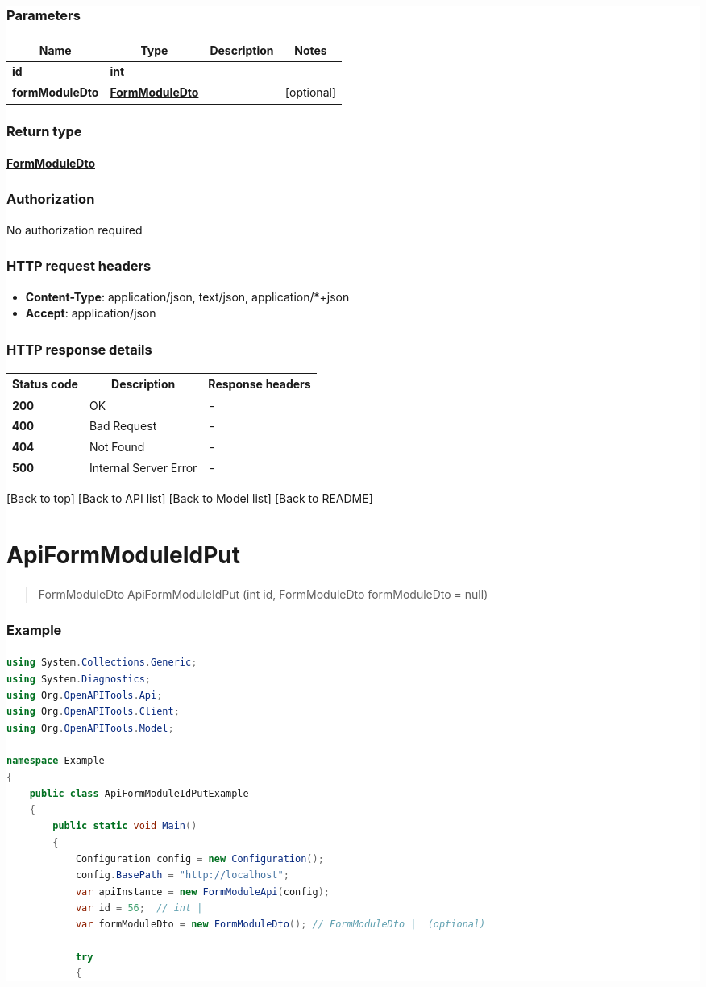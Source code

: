 ### Parameters

| Name | Type | Description | Notes |
|------|------|-------------|-------|
| **id** | **int** |  |  |
| **formModuleDto** | [**FormModuleDto**](FormModuleDto.md) |  | [optional]  |

### Return type

[**FormModuleDto**](FormModuleDto.md)

### Authorization

No authorization required

### HTTP request headers

 - **Content-Type**: application/json, text/json, application/*+json
 - **Accept**: application/json


### HTTP response details
| Status code | Description | Response headers |
|-------------|-------------|------------------|
| **200** | OK |  -  |
| **400** | Bad Request |  -  |
| **404** | Not Found |  -  |
| **500** | Internal Server Error |  -  |

[[Back to top]](#) [[Back to API list]](../../README.md#documentation-for-api-endpoints) [[Back to Model list]](../../README.md#documentation-for-models) [[Back to README]](../../README.md)

<a id="apiformmoduleidput"></a>
# **ApiFormModuleIdPut**
> FormModuleDto ApiFormModuleIdPut (int id, FormModuleDto formModuleDto = null)



### Example
```csharp
using System.Collections.Generic;
using System.Diagnostics;
using Org.OpenAPITools.Api;
using Org.OpenAPITools.Client;
using Org.OpenAPITools.Model;

namespace Example
{
    public class ApiFormModuleIdPutExample
    {
        public static void Main()
        {
            Configuration config = new Configuration();
            config.BasePath = "http://localhost";
            var apiInstance = new FormModuleApi(config);
            var id = 56;  // int | 
            var formModuleDto = new FormModuleDto(); // FormModuleDto |  (optional) 

            try
            {
```